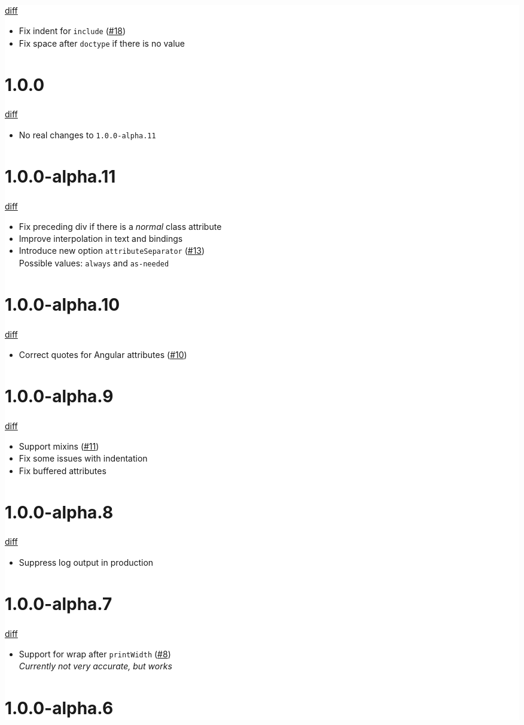 [diff](https://github.com/prettier/plugin-pug/compare/1.0.0...1.0.1)

- Fix indent for `include` ([#18])
- Fix space after `doctype` if there is no value

[#18]: https://github.com/prettier/plugin-pug/issues/18

# 1.0.0

[diff](https://github.com/prettier/plugin-pug/compare/1.0.0-alpha.11...1.0.0)

- No real changes to `1.0.0-alpha.11`

# 1.0.0-alpha.11

[diff](https://github.com/prettier/plugin-pug/compare/1.0.0-alpha.10...1.0.0-alpha.11)

- Fix preceding div if there is a _normal_ class attribute
- Improve interpolation in text and bindings
- Introduce new option `attributeSeparator` ([#13])  
  Possible values: `always` and `as-needed`

[#13]: https://github.com/prettier/plugin-pug/issues/13

# 1.0.0-alpha.10

[diff](https://github.com/prettier/plugin-pug/compare/1.0.0-alpha.9...1.0.0-alpha.10)

- Correct quotes for Angular attributes ([#10])

[#10]: https://github.com/prettier/plugin-pug/pull/10

# 1.0.0-alpha.9

[diff](https://github.com/prettier/plugin-pug/compare/1.0.0-alpha.8...1.0.0-alpha.9)

- Support mixins ([#11])
- Fix some issues with indentation
- Fix buffered attributes

[#11]: https://github.com/prettier/plugin-pug/issues/11

# 1.0.0-alpha.8

[diff](https://github.com/prettier/plugin-pug/compare/1.0.0-alpha.7...1.0.0-alpha.8)

- Suppress log output in production

# 1.0.0-alpha.7

[diff](https://github.com/prettier/plugin-pug/compare/1.0.0-alpha.6...1.0.0-alpha.7)

- Support for wrap after `printWidth` ([#8])  
  _Currently not very accurate, but works_

[#8]: https://github.com/prettier/plugin-pug/pull/8

# 1.0.0-alpha.6


[#97]: https://github.com/prettier/plugin-pug/issues/97
[#95]: https://github.com/prettier/plugin-pug/issues/95
[#94]: https://github.com/prettier/plugin-pug/pull/94
[#89]: https://github.com/prettier/plugin-pug/issues/89
[#85]: https://github.com/prettier/plugin-pug/issues/85
[#82]: https://github.com/prettier/plugin-pug/issues/82
[v1.1.11]: https://www.npmjs.com/package/@prettier/plugin-pug/v/1.1.11
[#78]: https://github.com/prettier/plugin-pug/issues/78
[b671027]: https://github.com/prettier/plugin-pug/commit/b6710277003d7fec3ff139b0a6e69b52d17ebf47
[0ffe395]: https://github.com/prettier/plugin-pug/commit/0ffe395feaa673cb1ae90bce958d9ff47cc27713
[#70]: https://github.com/prettier/plugin-pug/issues/70
[#74]: https://github.com/prettier/plugin-pug/issues/74
[26fefff]: https://github.com/prettier/plugin-pug/commit/26fefffbe85f3f698545dbdd68c16140f4afd38c
[51d3860]: https://github.com/prettier/plugin-pug/commit/51d386083eb1a24f57127267d6b486416b94b1c4
[#72]: https://github.com/prettier/plugin-pug/issues/72
[#67]: https://github.com/prettier/plugin-pug/issues/67
[#68]: https://github.com/prettier/plugin-pug/issues/68
[#63]: https://github.com/prettier/plugin-pug/issues/63
[b734666]: https://github.com/prettier/plugin-pug/commit/b7346666f38f8323d72fdee84cd8aa6cd07760b4
[15bec8e]: https://github.com/prettier/plugin-pug/commit/15bec8e204482b08bcefc5c6620f783e00a43b58
[054b56f]: https://github.com/prettier/plugin-pug/commit/054b56fe33fa113c178b9a9f655e6ab35cf98c86
[f8ead13]: https://github.com/prettier/plugin-pug/commit/f8ead13d65c7f236091e8497ace25fcc71cd5bef
[#61]: https://github.com/prettier/plugin-pug/issues/61
[#59]: https://github.com/prettier/plugin-pug/issues/59
[#51]: https://github.com/prettier/plugin-pug/issues/51
[#52]: https://github.com/prettier/plugin-pug/issues/52
[8d69f1e]: https://github.com/prettier/plugin-pug/commit/8d69f1ec795d918d69a1e65b8e70d060ab1c6eb5
[58157f6]: https://github.com/prettier/plugin-pug/commit/58157f6363fc354b97fd048e616735433c9e124a
[#49]: https://github.com/prettier/plugin-pug/issues/49
[#47]: https://github.com/prettier/plugin-pug/issues/47
[94fdc0c]: https://github.com/prettier/plugin-pug/commit/94fdc0cd708ad011ee609908d1a3cfe53c796688
[194f103]: https://github.com/prettier/plugin-pug/commit/194f1036b0406a4844f921d122769b91d4d2f899
[e105bae]: https://github.com/prettier/plugin-pug/commit/e105bae5707fda5978317ba461c978f9b0be48d1
[49b4b4c]: https://github.com/prettier/plugin-pug/commit/49b4b4cdec7d3bdea079c8a801aece71524ce011
[8478562]: https://github.com/prettier/plugin-pug/commit/8478562a7401927a276f9d80f6db6c7b4ff7a27e
[b7d26c7]: https://github.com/prettier/plugin-pug/commit/b7d26c7692b1146cb2717175a092d48bf9673e1e
[7670ade]: https://github.com/prettier/plugin-pug/commit/7670adec9370cff64cbeda83f553988fbebd5b7f
[4ac7812]: https://github.com/prettier/plugin-pug/commit/4ac7812d0f98ad41431173e017ecf80577e5ea16
[aff4969]: https://github.com/prettier/plugin-pug/commit/aff4969872bd06f91db474ebaa7715200d82637b
[09e96a3]: https://github.com/prettier/plugin-pug/commit/09e96a38750f86f5de6fe31f4cd55a0f4ac76b4c
[e5c3944]: https://github.com/prettier/plugin-pug/commit/e5c3944e634906b10c641a801f1afeb301cf4a80
[c32a8d1]: https://github.com/prettier/plugin-pug/commit/c32a8d170604b8a308ba70730066d5c644487193
[bfb90c6]: https://github.com/prettier/plugin-pug/commit/bfb90c6a4c06b58fb1593255448bc403b375c2d4
[20be986]: https://github.com/prettier/plugin-pug/commit/20be986be4303c379f76acdd30d8b1a99bc2e30b
[#38]: https://github.com/prettier/plugin-pug/issues/38
[#39]: https://github.com/prettier/plugin-pug/issues/39
[#40]: https://github.com/prettier/plugin-pug/issues/40
[d8f6446]: https://github.com/prettier/plugin-pug/commit/d8f64466114a5f13fef3363efa77fee6cdb62ebf
[ca0b537]: https://github.com/prettier/plugin-pug/commit/ca0b53722e25896ec09c49e11b42907162607ab9
[47c0355]: https://github.com/prettier/plugin-pug/commit/47c03551dc078665053c40c9c144bd5f584da55b
[48c58b8]: https://github.com/prettier/plugin-pug/commit/48c58b80dd1a9845572034f7e0082c51ad70e02c
[d6c896c]: https://github.com/prettier/plugin-pug/commit/d6c896c23a3ab6e081f9b92919172efa9fff2691
[#37]: https://github.com/prettier/plugin-pug/pull/37
[#34]: https://github.com/prettier/plugin-pug/issues/34
[#31]: https://github.com/prettier/plugin-pug/issues/31
[#29]: https://github.com/prettier/plugin-pug/issues/29
[#27]: https://github.com/prettier/plugin-pug/issues/27
[#24]: https://github.com/prettier/plugin-pug/issues/24
[#20]: https://github.com/prettier/plugin-pug/issues/20
[#4]: https://github.com/prettier/plugin-pug/pull/4